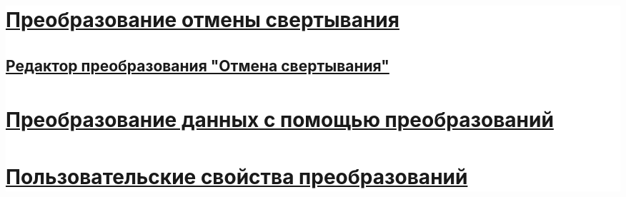 # [Преобразование отмены свертывания](unpivot-transformation.md)
## [Редактор преобразования "Отмена свертывания"](../../unpivot-transformation-editor.md)
# [Преобразование данных с помощью преобразований](transform-data-with-transformations.md)
# [Пользовательские свойства преобразований](transformation-custom-properties.md)
